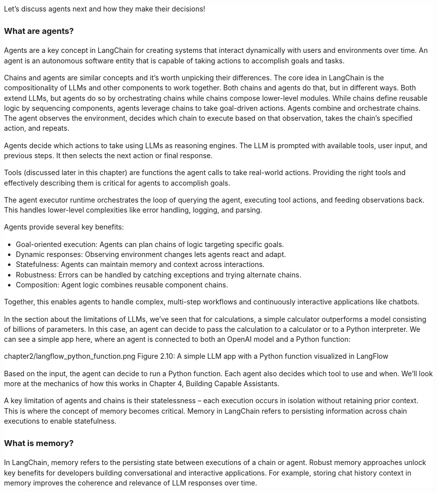 Let’s discuss agents next and how they make their decisions!

### What are agents?
Agents are a key concept in LangChain for creating systems that interact dynamically with users and environments over time. An agent is an autonomous software entity that is capable of taking actions to accomplish goals and tasks.

Chains and agents are similar concepts and it’s worth unpicking their differences. The core idea in LangChain is the compositionality of LLMs and other components to work together. Both chains and agents do that, but in different ways. Both extend LLMs, but agents do so by orchestrating chains while chains compose lower-level modules. While chains define reusable logic by sequencing components, agents leverage chains to take goal-driven actions. Agents combine and orchestrate chains. The agent observes the environment, decides which chain to execute based on that observation, takes the chain’s specified action, and repeats.

Agents decide which actions to take using LLMs as reasoning engines. The LLM is prompted with available tools, user input, and previous steps. It then selects the next action or final response.

Tools (discussed later in this chapter) are functions the agent calls to take real-world actions. Providing the right tools and effectively describing them is critical for agents to accomplish goals.

The agent executor runtime orchestrates the loop of querying the agent, executing tool actions, and feeding observations back. This handles lower-level complexities like error handling, logging, and parsing.

Agents provide several key benefits:

- Goal-oriented execution: Agents can plan chains of logic targeting specific goals.
- Dynamic responses: Observing environment changes lets agents react and adapt.
- Statefulness: Agents can maintain memory and context across interactions.
- Robustness: Errors can be handled by catching exceptions and trying alternate chains.
- Composition: Agent logic combines reusable component chains.

Together, this enables agents to handle complex, multi-step workflows and continuously interactive applications like chatbots.

In the section about the limitations of LLMs, we’ve seen that for calculations, a simple calculator outperforms a model consisting of billions of parameters. In this case, an agent can decide to pass the calculation to a calculator or to a Python interpreter. We can see a simple app here, where an agent is connected to both an OpenAI model and a Python function:

chapter2/langflow_python_function.png
Figure 2.10: A simple LLM app with a Python function visualized in LangFlow

Based on the input, the agent can decide to run a Python function. Each agent also decides which tool to use and when. We’ll look more at the mechanics of how this works in Chapter 4, Building Capable Assistants.

A key limitation of agents and chains is their statelessness – each execution occurs in isolation without retaining prior context. This is where the concept of memory becomes critical. Memory in LangChain refers to persisting information across chain executions to enable statefulness.

### What is memory?
In LangChain, memory refers to the persisting state between executions of a chain or agent. Robust memory approaches unlock key benefits for developers building conversational and interactive applications. For example, storing chat history context in memory improves the coherence and relevance of LLM responses over time.
